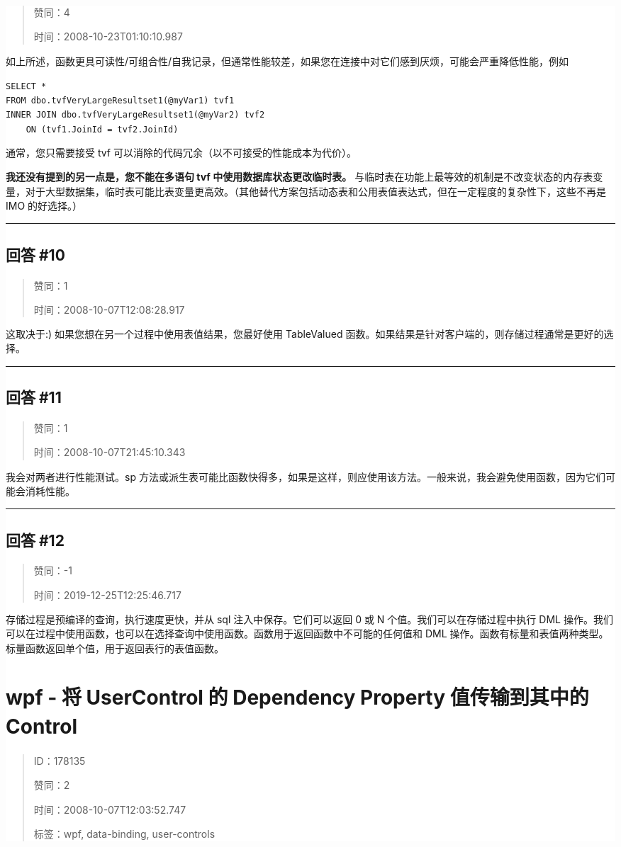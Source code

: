 > 赞同：4
> 
> 时间：2008-10-23T01:10:10.987

如上所述，函数更具可读性/可组合性/自我记录，但通常性能较差，如果您在连接中对它们感到厌烦，可能会严重降低性能，例如

```
SELECT *
FROM dbo.tvfVeryLargeResultset1(@myVar1) tvf1
INNER JOIN dbo.tvfVeryLargeResultset1(@myVar2) tvf2
    ON (tvf1.JoinId = tvf2.JoinId) 
```

通常，您只需要接受 tvf 可以消除的代码冗余（以不可接受的性能成本为代价）。

**我还没有提到的另一点是，您不能在多语句 tvf 中使用数据库状态更改临时表。** 与临时表在功能上最等效的机制是不改变状态的内存表变量，对于大型数据集，临时表可能比表变量更高效。（其他替代方案包括动态表和公用表值表达式，但在一定程度的复杂性下，这些不再是 IMO 的好选择。）

* * *

## 回答 #10

> 赞同：1
> 
> 时间：2008-10-07T12:08:28.917

这取决于:) 如果您想在另一个过程中使用表值结果，您最好使用 TableValued 函数。如果结果是针对客户端的，则存储过程通常是更好的选择。

* * *

## 回答 #11

> 赞同：1
> 
> 时间：2008-10-07T21:45:10.343

我会对两者进行性能测试。sp 方法或派生表可能比函数快得多，如果是这样，则应使用该方法。一般来说，我会避免使用函数，因为它们可能会消耗性能。

* * *

## 回答 #12

> 赞同：-1
> 
> 时间：2019-12-25T12:25:46.717

存储过程是预编译的查询，执行速度更快，并从 sql 注入中保存。它们可以返回 0 或 N 个值。我们可以在存储过程中执行 DML 操作。我们可以在过程中使用函数，也可以在选择查询中使用函数。函数用于返回函数中不可能的任何值和 DML 操作。函数有标量和表值两种类型。标量函数返回单个值，用于返回表行的表值函数。

# wpf - 将 UserControl 的 Dependency Property 值传输到其中的 Control

> ID：178135
> 
> 赞同：2
> 
> 时间：2008-10-07T12:03:52.747
> 
> 标签：wpf, data-binding, user-controls
